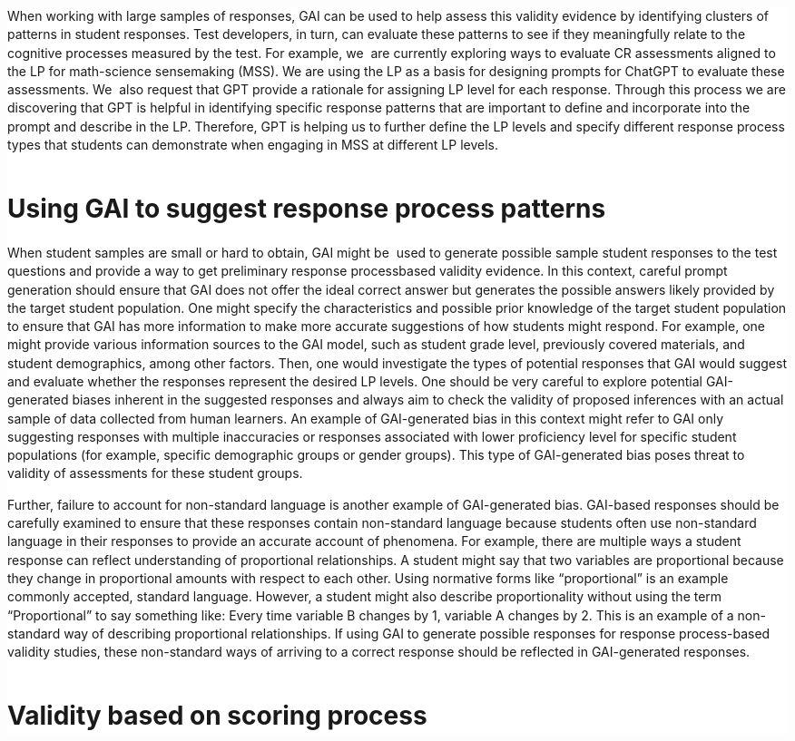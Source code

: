 When working with large samples of responses, GAI can be used to help assess this validity evidence by identifying clusters of patterns in student responses. Test developers, in turn, can evaluate these patterns to see if they meaningfully relate to the cognitive processes measured by the test. For example, we  are currently exploring ways to evaluate CR assessments aligned to the LP for math-science sensemaking (MSS). We are using the LP as a basis for designing prompts for ChatGPT to evaluate these assessments. We  also request that GPT provide a rationale for assigning LP level for each response. Through this process we are discovering that GPT is helpful in identifying specific response patterns that are important to define and incorporate into the prompt and describe in the LP. Therefore, GPT is helping us to further define the LP levels and specify different response process types that students can demonstrate when engaging in MSS at different LP levels.

# Using GAI to suggest response process patterns

When student samples are small or hard to obtain, GAI might be  used to generate possible sample student responses to the test questions and provide a way to get preliminary response processbased validity evidence. In this context, careful prompt generation should ensure that GAI does not offer the ideal correct answer but generates the possible answers likely provided by the target student population. One might specify the characteristics and possible prior knowledge of the target student population to ensure that GAI has more information to make more accurate suggestions of how students might respond. For example, one might provide various information sources to the GAI model, such as student grade level, previously covered materials, and student demographics, among other factors. Then, one would investigate the types of potential responses that GAI would suggest and evaluate whether the responses represent the desired LP levels. One should be very careful to explore potential GAI-generated biases inherent in the suggested responses and always aim to check the validity of proposed inferences with an actual sample of data collected from human learners. An example of GAI-generated bias in this context might refer to GAI only suggesting responses with multiple inaccuracies or responses associated with lower proficiency level for specific student populations (for example, specific demographic groups or gender groups). This type of GAI-generated bias poses threat to validity of assessments for these student groups.

Further, failure to account for non-standard language is another example of GAI-generated bias. GAI-based responses should be  carefully examined to ensure that these responses contain non-standard language because students often use non-standard language in their responses to provide an accurate account of phenomena. For example, there are multiple ways a student response can reflect understanding of proportional relationships. A student might say that two variables are proportional because they change in proportional amounts with respect to each other. Using normative forms like “proportional” is an example commonly accepted, standard language. However, a student might also describe proportionality without using the term “Proportional” to say something like: Every time variable B changes by 1, variable A changes by 2. This is an example of a non-standard way of describing proportional relationships. If using GAI to generate possible responses for response process-based validity studies, these non-standard ways of arriving to a correct response should be reflected in GAI-generated responses.

# Validity based on scoring process
